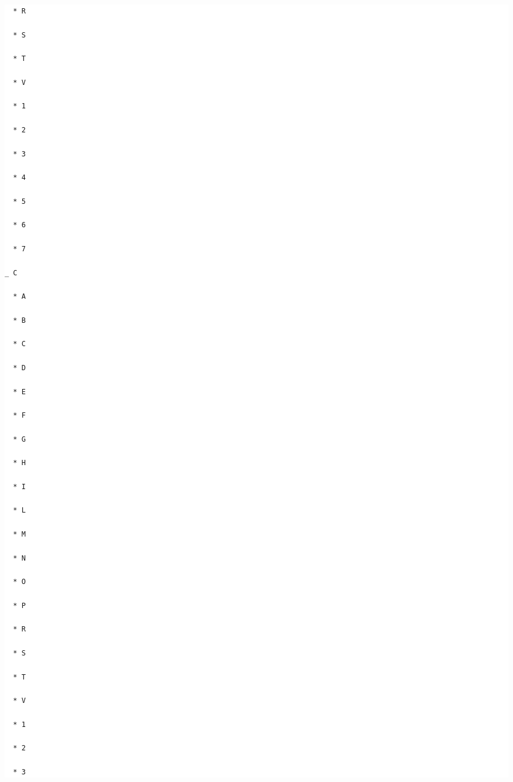       * R

      * S

      * T

      * V

      * 1

      * 2

      * 3

      * 4

      * 5

      * 6

      * 7

    _ C

      * A

      * B

      * C

      * D

      * E

      * F

      * G

      * H

      * I

      * L

      * M

      * N

      * O

      * P

      * R

      * S

      * T

      * V

      * 1

      * 2

      * 3
